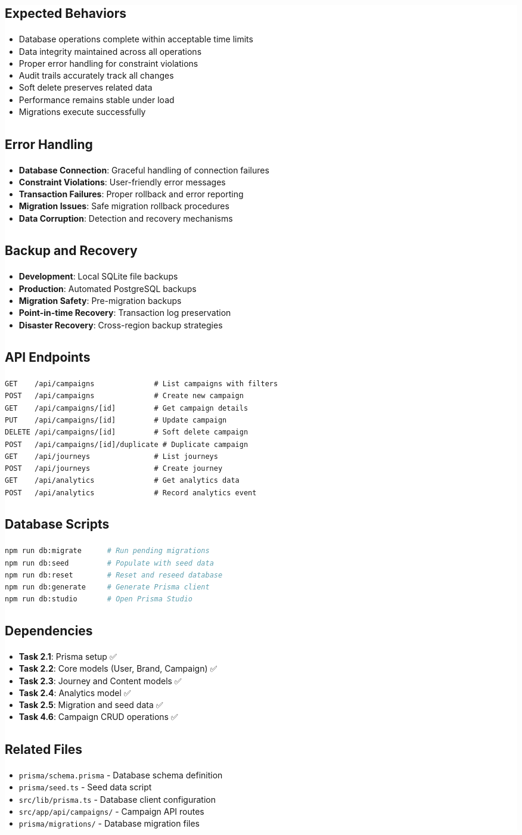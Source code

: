 ## Expected Behaviors
- Database operations complete within acceptable time limits
- Data integrity maintained across all operations
- Proper error handling for constraint violations
- Audit trails accurately track all changes
- Soft delete preserves related data
- Performance remains stable under load
- Migrations execute successfully

## Error Handling
- **Database Connection**: Graceful handling of connection failures
- **Constraint Violations**: User-friendly error messages
- **Transaction Failures**: Proper rollback and error reporting
- **Migration Issues**: Safe migration rollback procedures
- **Data Corruption**: Detection and recovery mechanisms

## Backup and Recovery
- **Development**: Local SQLite file backups
- **Production**: Automated PostgreSQL backups
- **Migration Safety**: Pre-migration backups
- **Point-in-time Recovery**: Transaction log preservation
- **Disaster Recovery**: Cross-region backup strategies

## API Endpoints
```
GET    /api/campaigns              # List campaigns with filters
POST   /api/campaigns              # Create new campaign
GET    /api/campaigns/[id]         # Get campaign details
PUT    /api/campaigns/[id]         # Update campaign
DELETE /api/campaigns/[id]         # Soft delete campaign
POST   /api/campaigns/[id]/duplicate # Duplicate campaign
GET    /api/journeys               # List journeys
POST   /api/journeys               # Create journey
GET    /api/analytics              # Get analytics data
POST   /api/analytics              # Record analytics event
```

## Database Scripts
```bash
npm run db:migrate      # Run pending migrations
npm run db:seed         # Populate with seed data
npm run db:reset        # Reset and reseed database
npm run db:generate     # Generate Prisma client
npm run db:studio       # Open Prisma Studio
```

## Dependencies
- **Task 2.1**: Prisma setup ✅
- **Task 2.2**: Core models (User, Brand, Campaign) ✅
- **Task 2.3**: Journey and Content models ✅
- **Task 2.4**: Analytics model ✅
- **Task 2.5**: Migration and seed data ✅
- **Task 4.6**: Campaign CRUD operations ✅

## Related Files
- `prisma/schema.prisma` - Database schema definition
- `prisma/seed.ts` - Seed data script
- `src/lib/prisma.ts` - Database client configuration
- `src/app/api/campaigns/` - Campaign API routes
- `prisma/migrations/` - Database migration files